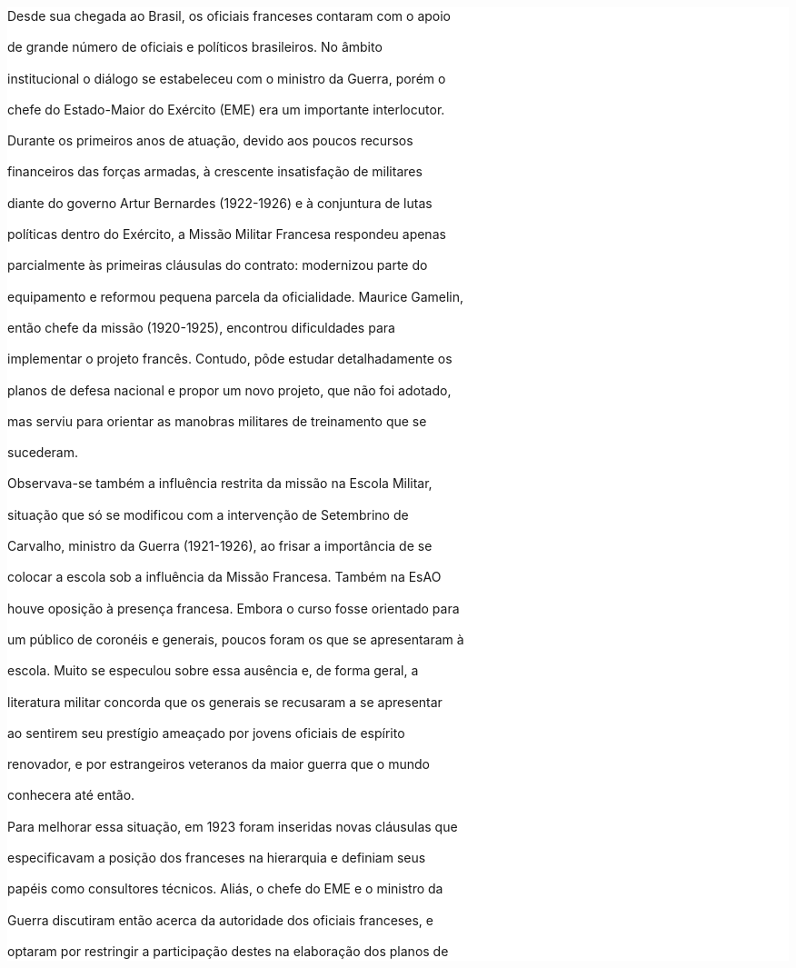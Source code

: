 
Desde sua chegada ao Brasil, os oficiais franceses contaram com o apoio

de grande número de oficiais e políticos brasileiros. No âmbito

institucional o diálogo se estabeleceu com o ministro da Guerra, porém o

chefe do Estado-Maior do Exército (EME) era um importante interlocutor.

Durante os primeiros anos de atuação, devido aos poucos recursos

financeiros das forças armadas, à crescente insatisfação de militares

diante do governo Artur Bernardes (1922-1926) e à conjuntura de lutas

políticas dentro do Exército, a Missão Militar Francesa respondeu apenas

parcialmente às primeiras cláusulas do contrato: modernizou parte do

equipamento e reformou pequena parcela da oficialidade. Maurice Gamelin,

então chefe da missão (1920-1925), encontrou dificuldades para

implementar o projeto francês. Contudo, pôde estudar detalhadamente os

planos de defesa nacional e propor um novo projeto, que não foi adotado,

mas serviu para orientar as manobras militares de treinamento que se

sucederam.



Observava-se também a influência restrita da missão na Escola Militar,

situação que só se modificou com a intervenção de Setembrino de

Carvalho, ministro da Guerra (1921-1926), ao frisar a importância de se

colocar a escola sob a influência da Missão Francesa. Também na EsAO

houve oposição à presença francesa. Embora o curso fosse orientado para

um público de coronéis e generais, poucos foram os que se apresentaram à

escola. Muito se especulou sobre essa ausência e, de forma geral, a

literatura militar concorda que os generais se recusaram a se apresentar

ao sentirem seu prestígio ameaçado por jovens oficiais de espírito

renovador, e por estrangeiros veteranos da maior guerra que o mundo

conhecera até então.



Para melhorar essa situação, em 1923 foram inseridas novas cláusulas que

especificavam a posição dos franceses na hierarquia e definiam seus

papéis como consultores técnicos. Aliás, o chefe do EME e o ministro da

Guerra discutiram então acerca da autoridade dos oficiais franceses, e

optaram por restringir a participação destes na elaboração dos planos de
